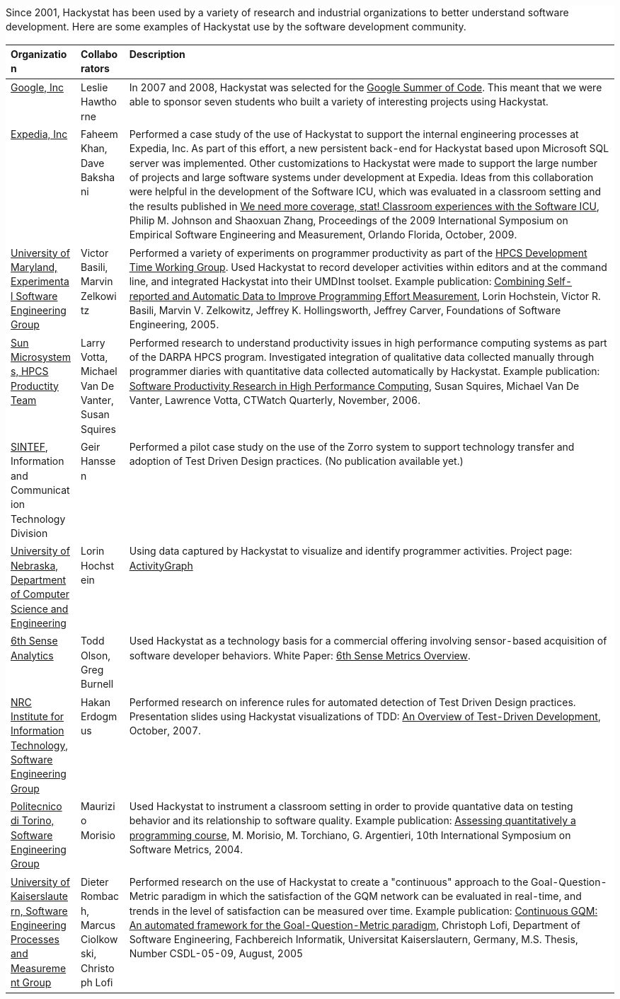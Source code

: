 Since 2001, Hackystat has been used by a variety of research and industrial organizations to better understand software development.  Here are some examples of Hackystat use by the software development community.

| **Organization**  | **Collaborators** | **Description** |
|:------------------|:------------------|:----------------|
| [Google, Inc](http://www.google.com/) | Leslie Hawthorne | In 2007 and 2008, Hackystat was selected for the [Google Summer of Code](http://socghop.appspot.com/).  This meant that we were able to sponsor seven students who built a variety of interesting projects using Hackystat. |
| [Expedia, Inc](http://www.expedia.com/) | Faheem Khan, Dave Bakshani | Performed a case study of the use of Hackystat to support the internal engineering processes at Expedia, Inc.  As part of this effort, a new persistent back-end for Hackystat based upon Microsoft SQL server was implemented.  Other customizations to Hackystat were made to support the large number of projects and large software systems under development at Expedia.  Ideas from this collaboration were helpful in the development of the Software ICU, which was evaluated in a classroom setting and the results published in [We need more coverage, stat! Classroom experiences with the Software ICU](http://csdl.ics.hawaii.edu/techreports/09-02/09-02.pdf), Philip M. Johnson and Shaoxuan Zhang, Proceedings of the 2009 International Symposium on Empirical Software Engineering and Measurement, Orlando Florida, October, 2009. |
| [University of Maryland,  Experimental Software Engineering Group](http://www.cs.umd.edu/projects/SoftEng/ESEG/) | Victor Basili, Marvin Zelkowitz | Performed a variety of experiments on programmer productivity as part of the [HPCS Development Time Working Group](http://www.cs.umd.edu/projects/SoftEng/ESEG/hpcs/).  Used Hackystat to record developer activities within editors and at the command line, and integrated Hackystat into their UMDInst toolset.  Example publication: [Combining Self-reported and Automatic Data to Improve Programming Effort Measurement](http://hpcs.cs.umd.edu/fileadmin/papers/fse-esec05.pdf), Lorin Hochstein, Victor R. Basili, Marvin V. Zelkowitz, Jeffrey K. Hollingsworth, Jeffrey Carver, Foundations of Software Engineering, 2005. |
| [Sun Microsystems, HPCS Productity Team](http://www.sun.com/) | Larry Votta, Michael Van De Vanter, Susan Squires | Performed research to understand productivity issues in high performance computing systems as part of the DARPA HPCS program.  Investigated integration of qualitative data collected manually through programmer diaries with quantitative data collected automatically by Hackystat. Example publication: [Software Productivity Research in High Performance Computing](http://www.ctwatch.org/quarterly/articles/2006/11/software-productivity-research-in-high-performance-computing/), Susan Squires, Michael Van De Vanter, Lawrence Votta, CTWatch Quarterly, November, 2006. |
| [SINTEF](http://www.sintef.no), Information and Communication Technology Division | Geir Hanssen | Performed a pilot case study on the use of the Zorro system to support technology transfer and adoption of Test Driven Design practices. (No publication available yet.) |
| [University of Nebraska, Department of Computer Science and Engineering](http://cse.unl.edu/) | Lorin Hochstein | Using data captured by Hackystat to visualize and identify programmer activities. Project page: [ActivityGraph](http://cse.unl.edu:8080/projects/ActivityGraph) |
| [6th Sense Analytics](http://www.6thsenseanalytics.com/) | Todd Olson, Greg Burnell | Used Hackystat as a technology basis for a commercial offering involving sensor-based acquisition of software developer behaviors.  White Paper: [6th Sense Metrics Overview](http://www.6thsenseanalytics.com/wp-content/assets/pdfs/6thSenseMetrics.pdf). |
| [NRC Institute for Information Technology, Software Engineering Group](http://iit-iti.nrc-cnrc.gc.ca/about-sujet/seg-ggl_e.html) | Hakan Erdogmus | Performed research on inference rules for automated detection of Test Driven Design practices. Presentation slides using Hackystat visualizations of TDD: [An Overview of Test-Driven Development](http://softlab.boun.edu.tr/files/seminars/tdd.pdf), October, 2007. |
| [Politecnico di Torino, Software Engineering Group](http://softeng.polito.it/) | Maurizio Morisio | Used Hackystat to instrument a classroom setting in order to provide quantative data on testing behavior and its relationship to software quality. Example publication: [Assessing quantitatively a programming course](http://ieeexplore.ieee.org/xpl/freeabs_all.jsp?arnumber=1357918), M. Morisio, M. Torchiano, G. Argentieri, 10th International Symposium on Software Metrics, 2004.  |
| [University of Kaiserslautern, Software Engineering Processes and Measurement Group](http://wwwagse.informatik.uni-kl.de) | Dieter Rombach, Marcus Ciolkowski, Christoph Lofi | Performed research on the use of Hackystat to create a "continuous" approach to the Goal-Question-Metric paradigm in which the satisfaction of the GQM network can be evaluated in real-time, and trends in the level of satisfaction can be measured over time. Example publication: [Continuous GQM: An automated framework for the Goal-Question-Metric paradigm](http://csdl.ics.hawaii.edu/techreports/05-09/05-09.pdf), Christoph Lofi, Department of Software Engineering, Fachbereich Informatik, Universitat Kaiserslautern, Germany, M.S. Thesis, Number CSDL-05-09, August, 2005 |